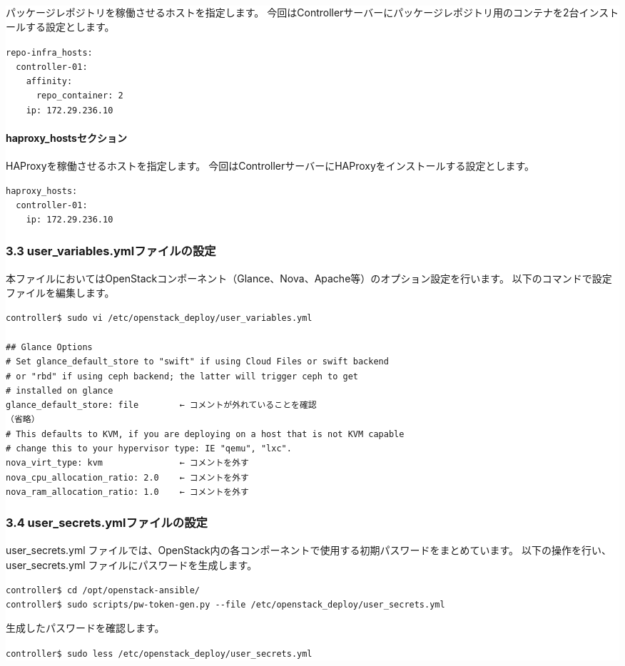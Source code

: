 パッケージレポジトリを稼働させるホストを指定します。
今回はControllerサーバーにパッケージレポジトリ用のコンテナを2台インストールする設定とします。

```
repo-infra_hosts:
  controller-01:
    affinity:
      repo_container: 2
    ip: 172.29.236.10
```

#### haproxy_hostsセクション

HAProxyを稼働させるホストを指定します。
今回はControllerサーバーにHAProxyをインストールする設定とします。

```
haproxy_hosts:
  controller-01:
    ip: 172.29.236.10
```

### 3.3 user_variables.ymlファイルの設定

本ファイルにおいてはOpenStackコンポーネント（Glance、Nova、Apache等）のオプション設定を行います。
以下のコマンドで設定ファイルを編集します。

```
controller$ sudo vi /etc/openstack_deploy/user_variables.yml

## Glance Options
# Set glance_default_store to "swift" if using Cloud Files or swift backend
# or "rbd" if using ceph backend; the latter will trigger ceph to get
# installed on glance
glance_default_store: file        ← コメントが外れていることを確認
（省略）
# This defaults to KVM, if you are deploying on a host that is not KVM capable
# change this to your hypervisor type: IE "qemu", "lxc".
nova_virt_type: kvm               ← コメントを外す
nova_cpu_allocation_ratio: 2.0    ← コメントを外す
nova_ram_allocation_ratio: 1.0    ← コメントを外す
```

### 3.4 user_secrets.ymlファイルの設定

user_secrets.yml ファイルでは、OpenStack内の各コンポーネントで使用する初期パスワードをまとめています。
以下の操作を行い、user_secrets.yml ファイルにパスワードを生成します。

```
controller$ cd /opt/openstack-ansible/
controller$ sudo scripts/pw-token-gen.py --file /etc/openstack_deploy/user_secrets.yml
```

生成したパスワードを確認します。

```
controller$ sudo less /etc/openstack_deploy/user_secrets.yml
```
